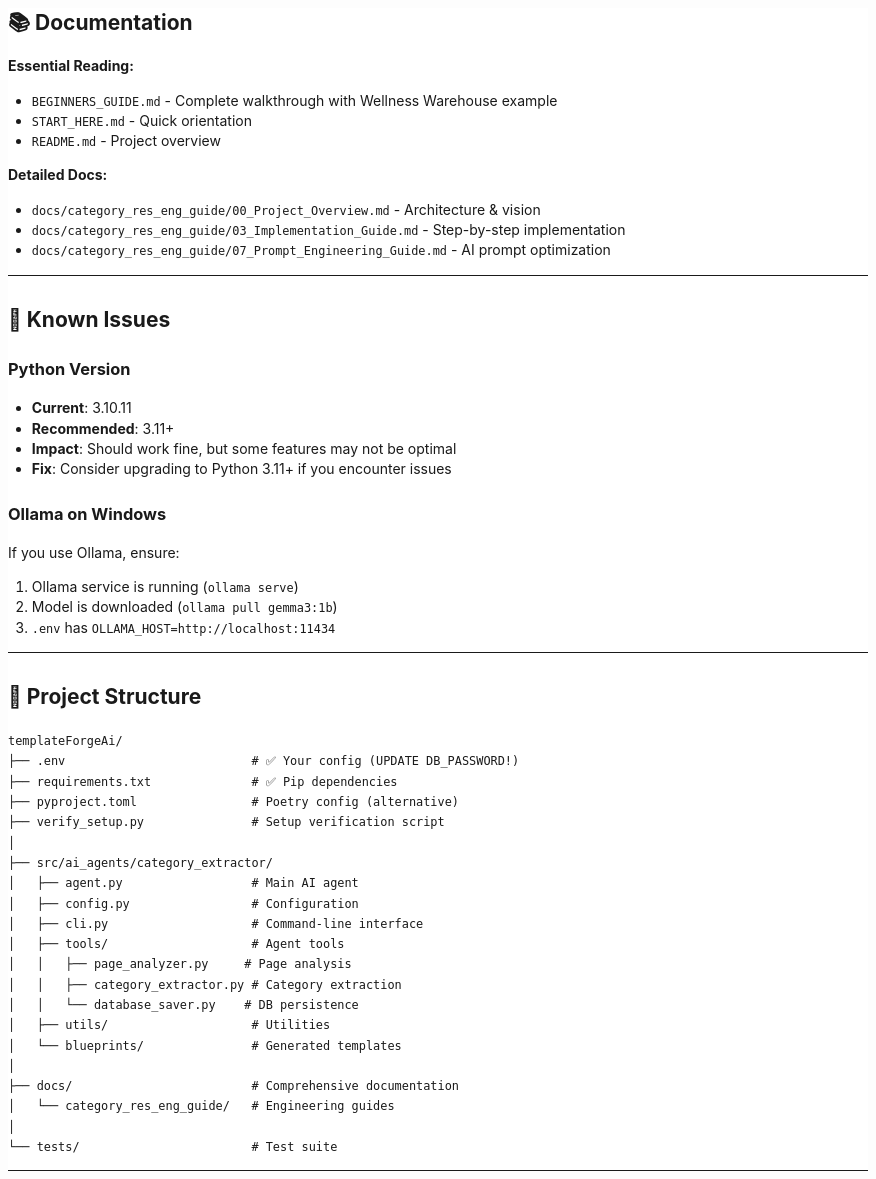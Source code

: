 
## 📚 Documentation

**Essential Reading:**
- `BEGINNERS_GUIDE.md` - Complete walkthrough with Wellness Warehouse example
- `START_HERE.md` - Quick orientation
- `README.md` - Project overview

**Detailed Docs:**
- `docs/category_res_eng_guide/00_Project_Overview.md` - Architecture & vision
- `docs/category_res_eng_guide/03_Implementation_Guide.md` - Step-by-step implementation
- `docs/category_res_eng_guide/07_Prompt_Engineering_Guide.md` - AI prompt optimization

---

## 🐛 Known Issues

### Python Version
- **Current**: 3.10.11
- **Recommended**: 3.11+
- **Impact**: Should work fine, but some features may not be optimal
- **Fix**: Consider upgrading to Python 3.11+ if you encounter issues

### Ollama on Windows
If you use Ollama, ensure:
1. Ollama service is running (`ollama serve`)
2. Model is downloaded (`ollama pull gemma3:1b`)
3. `.env` has `OLLAMA_HOST=http://localhost:11434`

---

## 🔧 Project Structure

```
templateForgeAi/
├── .env                          # ✅ Your config (UPDATE DB_PASSWORD!)
├── requirements.txt              # ✅ Pip dependencies
├── pyproject.toml                # Poetry config (alternative)
├── verify_setup.py               # Setup verification script
│
├── src/ai_agents/category_extractor/
│   ├── agent.py                  # Main AI agent
│   ├── config.py                 # Configuration
│   ├── cli.py                    # Command-line interface
│   ├── tools/                    # Agent tools
│   │   ├── page_analyzer.py     # Page analysis
│   │   ├── category_extractor.py # Category extraction
│   │   └── database_saver.py    # DB persistence
│   ├── utils/                    # Utilities
│   └── blueprints/               # Generated templates
│
├── docs/                         # Comprehensive documentation
│   └── category_res_eng_guide/   # Engineering guides
│
└── tests/                        # Test suite
```

---